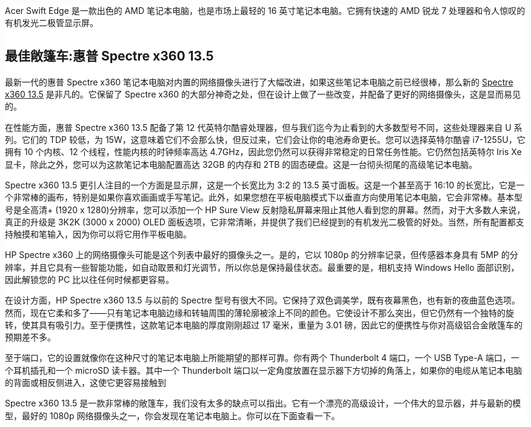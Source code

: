 Acer Swift Edge 是一款出色的 AMD 笔记本电脑，也是市场上最轻的 16 英寸笔记本电脑。它拥有快速的 AMD 锐龙 7 处理器和令人惊叹的有机发光二极管显示屏。

## 最佳敞篷车:惠普 Spectre x360 13.5

最新一代的惠普 Spectre x360 笔记本电脑对内置的网络摄像头进行了大幅改进，如果这些笔记本电脑之前已经很棒，那么新的 [Spectre x360 13.5](https://www.xda-developers.com/hp-spectre-x360-13-5-review/) 是非凡的。它保留了 Spectre x360 的大部分神奇之处，但在设计上做了一些改变，并配备了更好的网络摄像头，这是显而易见的。

在性能方面，惠普 Spectre x360 13.5 配备了第 12 代英特尔酷睿处理器，但与我们迄今为止看到的大多数型号不同，这些处理器来自 U 系列。它们的 TDP 较低，为 15W，这意味着它们不会那么快，但反过来，它们会让你的电池寿命更长。您可以选择英特尔酷睿 i7-1255U，它拥有 10 个内核、12 个线程，性能内核的时钟频率高达 4.7GHz，因此您仍然可以获得非常稳定的日常任务性能。它仍然包括英特尔 Iris Xe 显卡，除此之外，您可以为这款笔记本电脑配置高达 32GB 的内存和 2TB 的固态硬盘。这是一台彻头彻尾的高级笔记本电脑。

Spectre x360 13.5 更引人注目的一个方面是显示屏，这是一个长宽比为 3:2 的 13.5 英寸面板。这是一个甚至高于 16:10 的长宽比，它是一个非常棒的画布，特别是如果你喜欢画画或手写笔记。此外，如果您想在平板电脑模式下以垂直方向使用笔记本电脑，它会非常棒。基本型号是全高清+ (1920 x 1280)分辨率，您可以添加一个 HP Sure View 反射隐私屏幕来阻止其他人看到您的屏幕。然而，对于大多数人来说，真正的升级是 3K2K (3000 x 2000) OLED 面板选项，它非常清晰，并提供了我们已经提到的有机发光二极管的好处。当然，所有配置都支持触摸和笔输入，因为你可以将它用作平板电脑。

HP Spectre x360 上的网络摄像头可能是这个列表中最好的摄像头之一。是的，它以 1080p 的分辨率记录，但传感器本身具有 5MP 的分辨率，并且它具有一些智能功能，如自动取景和灯光调节，所以你总是保持最佳状态。最重要的是，相机支持 Windows Hello 面部识别，因此解锁您的 PC 比以往任何时候都更容易。

在设计方面，HP Spectre x360 13.5 与以前的 Spectre 型号有很大不同。它保持了双色调美学，既有夜幕黑色，也有新的夜曲蓝色选项。然而，现在它柔和多了——只有笔记本电脑边缘和转轴周围的薄轮廓被涂上不同的颜色。它使设计不那么突出，但它仍然有一个独特的旋转，使其具有吸引力。至于便携性，这款笔记本电脑的厚度刚刚超过 17 毫米，重量为 3.01 磅，因此它的便携性与你对高级铝合金敞篷车的预期差不多。

至于端口，它的设置就像你在这种尺寸的笔记本电脑上所能期望的那样可靠。你有两个 Thunderbolt 4 端口，一个 USB Type-A 端口，一个耳机插孔和一个 microSD 读卡器。其中一个 Thunderbolt 端口以一定角度放置在显示器下方切掉的角落上，如果你的电缆从笔记本电脑的背面或相反侧进入，这使它更容易接触到

Spectre x360 13.5 是一款非常棒的敞篷车，我们没有太多的缺点可以指出。它有一个漂亮的高级设计，一个伟大的显示器，并与最新的模型，最好的 1080p 网络摄像头之一，你会发现在笔记本电脑上。你可以在下面查看一下。
